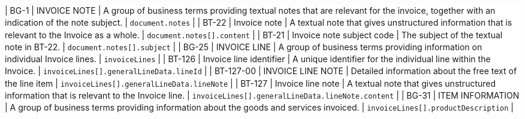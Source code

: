 | BG-1                                                                                   | INVOICE NOTE                                           | A group of business terms providing textual notes that are relevant for the invoice, together with an indication of the note subject.                                                                                                                                                                                                                                                                                                           | `document.notes`                                                                                          |
| BT-22                                                                                  | Invoice note                                           | A textual note that gives unstructured information that is relevant to the Invoice as a whole.                                                                                                                                                                                                                                                                                                                                                  | `document.notes[].content`                                                                                |
| BT-21                                                                                  | Invoice note subject code                              | The subject of the textual note in BT-22.                                                                                                                                                                                                                                                                                                                                                                                                       | `document.notes[].subject`                                                                                |
| BG-25                                                                                  | INVOICE LINE                                           | A group of business terms providing information on individual Invoice lines.                                                                                                                                                                                                                                                                                                                                                                    | `invoiceLines`                                                                                            |
| BT-126                                                                                 | Invoice line identifier                                | A unique identifier for the individual line within the Invoice.                                                                                                                                                                                                                                                                                                                                                                                 | `invoiceLines[].generalLineData.lineId`                                                                   |
| BT-127-00                                                                              | INVOICE LINE NOTE                                      | Detailed information about the free text of the line item                                                                                                                                                                                                                                                                                                                                                                                       | `invoiceLines[].generalLineData.lineNote`                                                                 |
| BT-127                                                                                 | Invoice line note                                      | A textual note that gives unstructured information that is relevant to the Invoice line.                                                                                                                                                                                                                                                                                                                                                        | `invoiceLines[].generalLineData.lineNote.content`                                                         |
| BG-31                                                                                  | ITEM INFORMATION                                       | A group of business terms providing information about the goods and services invoiced.                                                                                                                                                                                                                                                                                                                                                          | `invoiceLines[].productDescription`                                                                       |